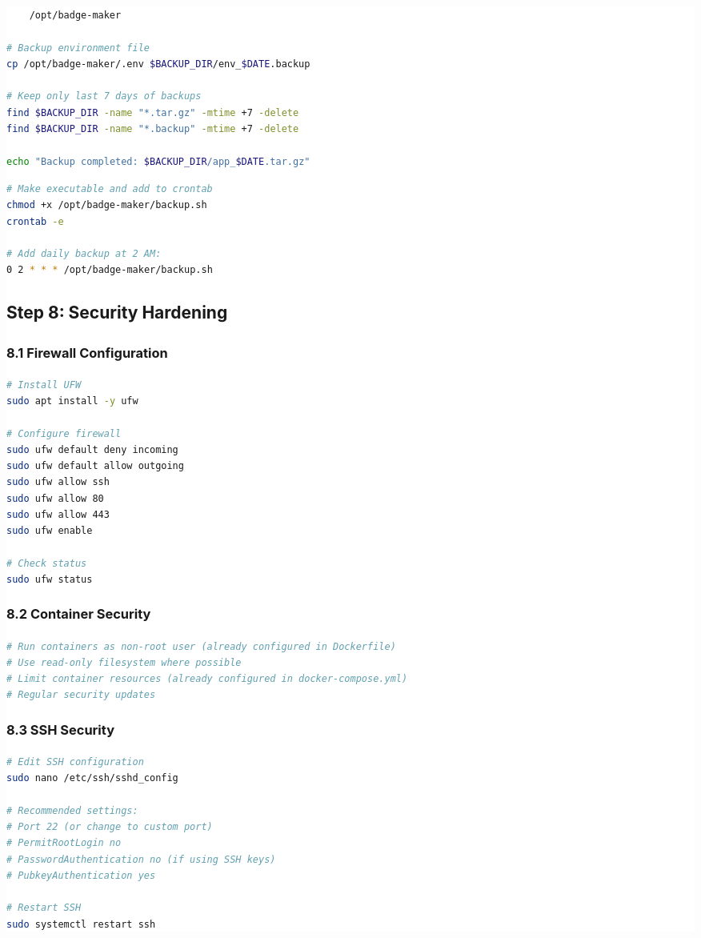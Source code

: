 ```bash
    /opt/badge-maker

# Backup environment file
cp /opt/badge-maker/.env $BACKUP_DIR/env_$DATE.backup

# Keep only last 7 days of backups
find $BACKUP_DIR -name "*.tar.gz" -mtime +7 -delete
find $BACKUP_DIR -name "*.backup" -mtime +7 -delete

echo "Backup completed: $BACKUP_DIR/app_$DATE.tar.gz"
```

```bash
# Make executable and add to crontab
chmod +x /opt/badge-maker/backup.sh
crontab -e

# Add daily backup at 2 AM:
0 2 * * * /opt/badge-maker/backup.sh
```

## Step 8: Security Hardening

### 8.1 Firewall Configuration
```bash
# Install UFW
sudo apt install -y ufw

# Configure firewall
sudo ufw default deny incoming
sudo ufw default allow outgoing
sudo ufw allow ssh
sudo ufw allow 80
sudo ufw allow 443
sudo ufw enable

# Check status
sudo ufw status
```

### 8.2 Container Security
```bash
# Run containers as non-root user (already configured in Dockerfile)
# Use read-only filesystem where possible
# Limit container resources (already configured in docker-compose.yml)
# Regular security updates
```

### 8.3 SSH Security
```bash
# Edit SSH configuration
sudo nano /etc/ssh/sshd_config

# Recommended settings:
# Port 22 (or change to custom port)
# PermitRootLogin no
# PasswordAuthentication no (if using SSH keys)
# PubkeyAuthentication yes

# Restart SSH
sudo systemctl restart ssh
```
